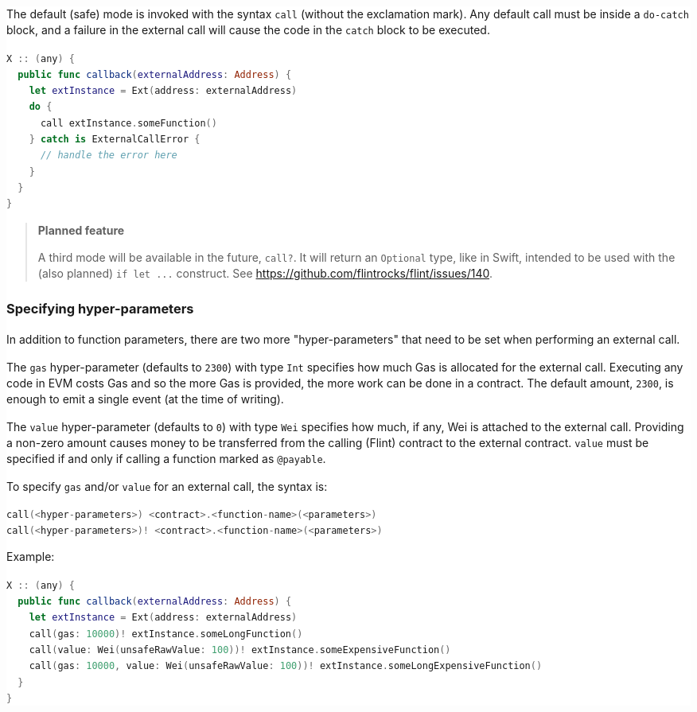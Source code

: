 The default (safe) mode is invoked with the syntax `call` (without the exclamation mark). Any default call must be inside a `do-catch` block, and a failure in the external call will cause the code in the `catch` block to be executed.

```swift
X :: (any) {
  public func callback(externalAddress: Address) {
    let extInstance = Ext(address: externalAddress)
    do {
      call extInstance.someFunction()
    } catch is ExternalCallError {
      // handle the error here
    }
  }
}
```

 > **Planned feature**
 > 
 > A third mode will be available in the future, `call?`. It will return an `Optional` type, like in Swift, intended to be used with the (also planned) `if let ...` construct. See https://github.com/flintrocks/flint/issues/140.

### Specifying hyper-parameters

In addition to function parameters, there are two more "hyper-parameters" that need to be set when performing an external call.

The `gas` hyper-parameter (defaults to `2300`) with type `Int` specifies how much Gas is allocated for the external call. Executing any code in EVM costs Gas and so the more Gas is provided, the more work can be done in a contract. The default amount, `2300`, is enough to emit a single event (at the time of writing).

The `value` hyper-parameter (defaults to `0`) with type `Wei` specifies how much, if any, Wei is attached to the external call. Providing a non-zero amount causes money to be transferred from the calling (Flint) contract to the external contract. `value` must be specified if and only if calling a function marked as `@payable`.

To specify `gas` and/or `value` for an external call, the syntax is:

```swift
call(<hyper-parameters>) <contract>.<function-name>(<parameters>)
call(<hyper-parameters>)! <contract>.<function-name>(<parameters>)
```

Example:

```swift
X :: (any) {
  public func callback(externalAddress: Address) {
    let extInstance = Ext(address: externalAddress)
    call(gas: 10000)! extInstance.someLongFunction()
    call(value: Wei(unsafeRawValue: 100))! extInstance.someExpensiveFunction()
    call(gas: 10000, value: Wei(unsafeRawValue: 100))! extInstance.someLongExpensiveFunction()
  }
}
```
